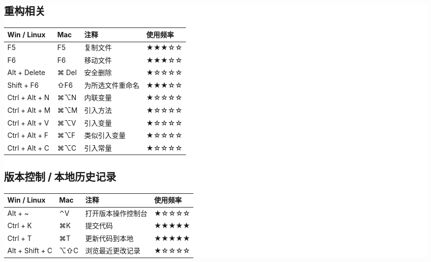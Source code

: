 ## 重构相关

| Win / Linux    | Mac   | 注释             | 使用频率 |
| :------------- | :---- | :--------------- | :------- |
| F5             | F5    | 复制文件         | ★★★☆☆    |
| F6             | F6    | 移动文件         | ★★★☆☆    |
| Alt + Delete   | ⌘ Del | 安全删除         | ★☆☆☆☆    |
| Shift + F6     | ⇧F6   | 为所选文件重命名 | ★★★☆☆    |
| Ctrl + Alt + N | ⌘⌥N   | 内联变量         | ★☆☆☆☆    |
| Ctrl + Alt + M | ⌘⌥M   | 引入方法         | ★☆☆☆☆    |
| Ctrl + Alt + V | ⌘⌥V   | 引入变量         | ★☆☆☆☆    |
| Ctrl + Alt + F | ⌘⌥F   | 类似引入变量     | ★☆☆☆☆    |
| Ctrl + Alt + C | ⌘⌥C   | 引入常量         | ★☆☆☆☆    |

## 版本控制 / 本地历史记录

| Win / Linux     | Mac  | 注释               | 使用频率 |
| :-------------- | :--- | :----------------- | :------- |
| Alt + ~         | ⌃V   | 打开版本操作控制台 | ★☆☆☆☆    |
| Ctrl + K        | ⌘K   | 提交代码           | ★★★★★    |
| Ctrl + T        | ⌘T   | 更新代码到本地     | ★★★★★    |
| Alt + Shift + C | ⌥⇧C  | 浏览最近更改记录   | ★☆☆☆☆    |
